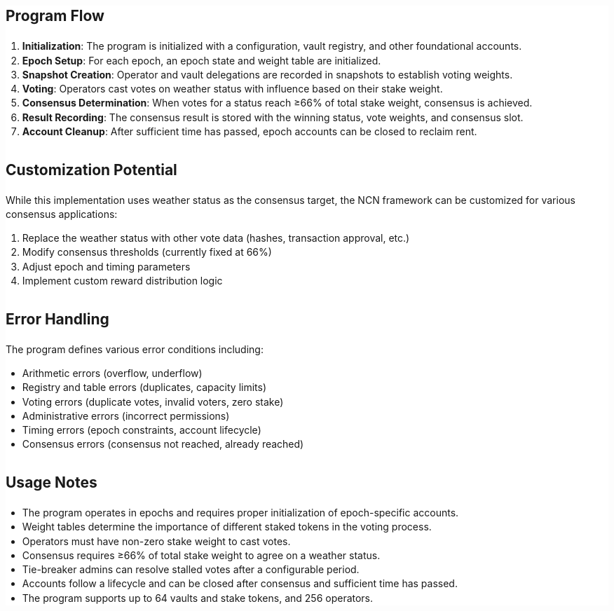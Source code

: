 ```javascript
```

## Program Flow

1. **Initialization**: The program is initialized with a configuration, vault registry, and other foundational accounts.
2. **Epoch Setup**: For each epoch, an epoch state and weight table are initialized.
3. **Snapshot Creation**: Operator and vault delegations are recorded in snapshots to establish voting weights.
4. **Voting**: Operators cast votes on weather status with influence based on their stake weight.
5. **Consensus Determination**: When votes for a status reach ≥66% of total stake weight, consensus is achieved.
6. **Result Recording**: The consensus result is stored with the winning status, vote weights, and consensus slot.
7. **Account Cleanup**: After sufficient time has passed, epoch accounts can be closed to reclaim rent.

## Customization Potential

While this implementation uses weather status as the consensus target, the NCN framework can be customized for various consensus applications:

1. Replace the weather status with other vote data (hashes, transaction approval, etc.)
2. Modify consensus thresholds (currently fixed at 66%)
3. Adjust epoch and timing parameters
4. Implement custom reward distribution logic

## Error Handling

The program defines various error conditions including:
- Arithmetic errors (overflow, underflow)
- Registry and table errors (duplicates, capacity limits)
- Voting errors (duplicate votes, invalid voters, zero stake)
- Administrative errors (incorrect permissions)
- Timing errors (epoch constraints, account lifecycle)
- Consensus errors (consensus not reached, already reached)

## Usage Notes

- The program operates in epochs and requires proper initialization of epoch-specific accounts.
- Weight tables determine the importance of different staked tokens in the voting process.
- Operators must have non-zero stake weight to cast votes.
- Consensus requires ≥66% of total stake weight to agree on a weather status.
- Tie-breaker admins can resolve stalled votes after a configurable period.
- Accounts follow a lifecycle and can be closed after consensus and sufficient time has passed.
- The program supports up to 64 vaults and stake tokens, and 256 operators. 